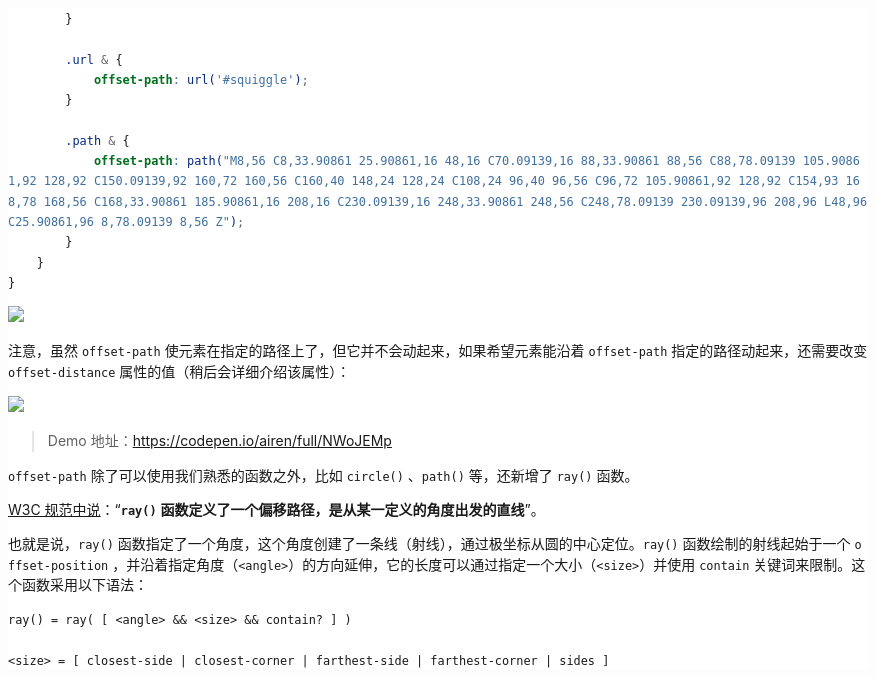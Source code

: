 ```CSS
        }
        
        .url & {
            offset-path: url('#squiggle');
        }
        
        .path & {
            offset-path: path("M8,56 C8,33.90861 25.90861,16 48,16 C70.09139,16 88,33.90861 88,56 C88,78.09139 105.90861,92 128,92 C150.09139,92 160,72 160,56 C160,40 148,24 128,24 C108,24 96,40 96,56 C96,72 105.90861,92 128,92 C154,93 168,78 168,56 C168,33.90861 185.90861,16 208,16 C230.09139,16 248,33.90861 248,56 C248,78.09139 230.09139,96 208,96 L48,96 C25.90861,96 8,78.09139 8,56 Z");
        }
    }
}
```

  


![](https://p3-juejin.byteimg.com/tos-cn-i-k3u1fbpfcp/b52a3e9c765d405e9ede11e89d041380~tplv-k3u1fbpfcp-jj-mark:0:0:0:0:q75.image#?w=2000&h=845&s=271023&e=jpg&b=fcfcfc)

  


注意，虽然 `offset-path` 使元素在指定的路径上了，但它并不会动起来，如果希望元素能沿着 `offset-path` 指定的路径动起来，还需要改变 `offset-distance` 属性的值（稍后会详细介绍该属性）：

  


![](https://p3-juejin.byteimg.com/tos-cn-i-k3u1fbpfcp/ee667189ef6d44e9af42ad9d12fe9c0f~tplv-k3u1fbpfcp-jj-mark:0:0:0:0:q75.image#?w=1156&h=650&s=1198243&e=gif&f=229&b=fdfdfd)

  


> Demo 地址：https://codepen.io/airen/full/NWoJEMp

  


`offset-path` 除了可以使用我们熟悉的函数之外，比如 `circle()` 、`path()` 等，还新增了 `ray()` 函数。

  


[W3C 规范中说](https://www.w3.org/TR/motion-1/#valdef-offsetpath-ray)：“**`ray()`** **函数定义了一个偏移路径，是从某一定义的角度出发的直线**”。

  


也就是说，`ray()` 函数指定了一个角度，这个角度创建了一条线（射线），通过极坐标从圆的中心定位。`ray()` 函数绘制的射线起始于一个 `offset-position` ，并沿着指定角度（`<angle>`）的方向延伸，它的长度可以通过指定一个大小（`<size>`）并使用 `contain` 关键词来限制。这个函数采用以下语法：

  


```
ray() = ray( [ <angle> && <size> && contain? ] )

<size> = [ closest-side | closest-corner | farthest-side | farthest-corner | sides ]
```

  
